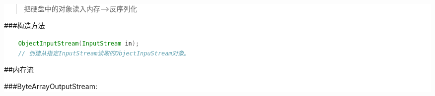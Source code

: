 >把硬盘中的对象读入内存-->反序列化

 
###构造方法
```java
	ObjectInputStream(InputStream in);
	// 创建从指定InputStream读取的ObjectInpuStream对象。
```
##内存流

###ByteArrayOutputStream:



				


